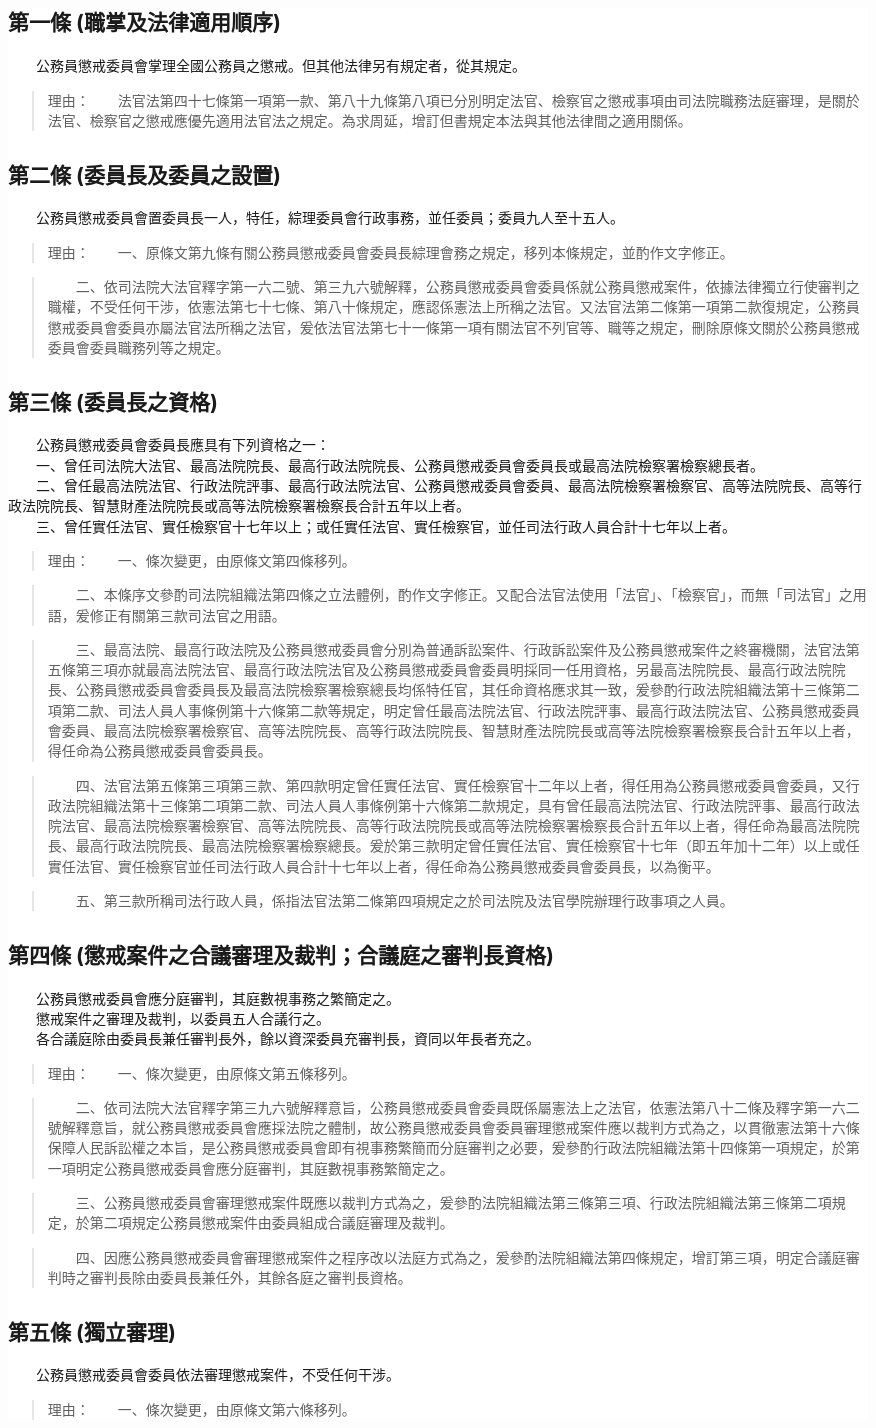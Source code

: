 第一條 (職掌及法律適用順序)
---------------------------
　　公務員懲戒委員會掌理全國公務員之懲戒。但其他法律另有規定者，從其規定。  
> 理由：　　法官法第四十七條第一項第一款、第八十九條第八項已分別明定法官、檢察官之懲戒事項由司法院職務法庭審理，是關於法官、檢察官之懲戒應優先適用法官法之規定。為求周延，增訂但書規定本法與其他法律間之適用關係。



第二條 (委員長及委員之設置)
---------------------------
　　公務員懲戒委員會置委員長一人，特任，綜理委員會行政事務，並任委員；委員九人至十五人。  
> 理由：　　一、原條文第九條有關公務員懲戒委員會委員長綜理會務之規定，移列本條規定，並酌作文字修正。

> 　　二、依司法院大法官釋字第一六二號、第三九六號解釋，公務員懲戒委員會委員係就公務員懲戒案件，依據法律獨立行使審判之職權，不受任何干涉，依憲法第七十七條、第八十條規定，應認係憲法上所稱之法官。又法官法第二條第一項第二款復規定，公務員懲戒委員會委員亦屬法官法所稱之法官，爰依法官法第七十一條第一項有關法官不列官等、職等之規定，刪除原條文關於公務員懲戒委員會委員職務列等之規定。



第三條 (委員長之資格)
---------------------
　　公務員懲戒委員會委員長應具有下列資格之一：  
　　一、曾任司法院大法官、最高法院院長、最高行政法院院長、公務員懲戒委員會委員長或最高法院檢察署檢察總長者。  
　　二、曾任最高法院法官、行政法院評事、最高行政法院法官、公務員懲戒委員會委員、最高法院檢察署檢察官、高等法院院長、高等行政法院院長、智慧財產法院院長或高等法院檢察署檢察長合計五年以上者。  
　　三、曾任實任法官、實任檢察官十七年以上；或任實任法官、實任檢察官，並任司法行政人員合計十七年以上者。  
> 理由：　　一、條次變更，由原條文第四條移列。

> 　　二、本條序文參酌司法院組織法第四條之立法體例，酌作文字修正。又配合法官法使用「法官」、「檢察官」，而無「司法官」之用語，爰修正有關第三款司法官之用語。

> 　　三、最高法院、最高行政法院及公務員懲戒委員會分別為普通訴訟案件、行政訴訟案件及公務員懲戒案件之終審機關，法官法第五條第三項亦就最高法院法官、最高行政法院法官及公務員懲戒委員會委員明採同一任用資格，另最高法院院長、最高行政法院院長、公務員懲戒委員會委員長及最高法院檢察署檢察總長均係特任官，其任命資格應求其一致，爰參酌行政法院組織法第十三條第二項第二款、司法人員人事條例第十六條第二款等規定，明定曾任最高法院法官、行政法院評事、最高行政法院法官、公務員懲戒委員會委員、最高法院檢察署檢察官、高等法院院長、高等行政法院院長、智慧財產法院院長或高等法院檢察署檢察長合計五年以上者，得任命為公務員懲戒委員會委員長。

> 　　四、法官法第五條第三項第三款、第四款明定曾任實任法官、實任檢察官十二年以上者，得任用為公務員懲戒委員會委員，又行政法院組織法第十三條第二項第二款、司法人員人事條例第十六條第二款規定，具有曾任最高法院法官、行政法院評事、最高行政法院法官、最高法院檢察署檢察官、高等法院院長、高等行政法院院長或高等法院檢察署檢察長合計五年以上者，得任命為最高法院院長、最高行政法院院長、最高法院檢察署檢察總長。爰於第三款明定曾任實任法官、實任檢察官十七年（即五年加十二年）以上或任實任法官、實任檢察官並任司法行政人員合計十七年以上者，得任命為公務員懲戒委員會委員長，以為衡平。

> 　　五、第三款所稱司法行政人員，係指法官法第二條第四項規定之於司法院及法官學院辦理行政事項之人員。



第四條 (懲戒案件之合議審理及裁判；合議庭之審判長資格)
-----------------------------------------------------
　　公務員懲戒委員會應分庭審判，其庭數視事務之繁簡定之。  
　　懲戒案件之審理及裁判，以委員五人合議行之。  
　　各合議庭除由委員長兼任審判長外，餘以資深委員充審判長，資同以年長者充之。  
> 理由：　　一、條次變更，由原條文第五條移列。

> 　　二、依司法院大法官釋字第三九六號解釋意旨，公務員懲戒委員會委員既係屬憲法上之法官，依憲法第八十二條及釋字第一六二號解釋意旨，就公務員懲戒委員會應採法院之體制，故公務員懲戒委員會委員審理懲戒案件應以裁判方式為之，以貫徹憲法第十六條保障人民訴訟權之本旨，是公務員懲戒委員會即有視事務繁簡而分庭審判之必要，爰參酌行政法院組織法第十四條第一項規定，於第一項明定公務員懲戒委員會應分庭審判，其庭數視事務繁簡定之。

> 　　三、公務員懲戒委員會審理懲戒案件既應以裁判方式為之，爰參酌法院組織法第三條第三項、行政法院組織法第三條第二項規定，於第二項規定公務員懲戒案件由委員組成合議庭審理及裁判。

> 　　四、因應公務員懲戒委員會審理懲戒案件之程序改以法庭方式為之，爰參酌法院組織法第四條規定，增訂第三項，明定合議庭審判時之審判長除由委員長兼任外，其餘各庭之審判長資格。



第五條 (獨立審理)
-----------------
　　公務員懲戒委員會委員依法審理懲戒案件，不受任何干涉。  
> 理由：　　一、條次變更，由原條文第六條移列。
